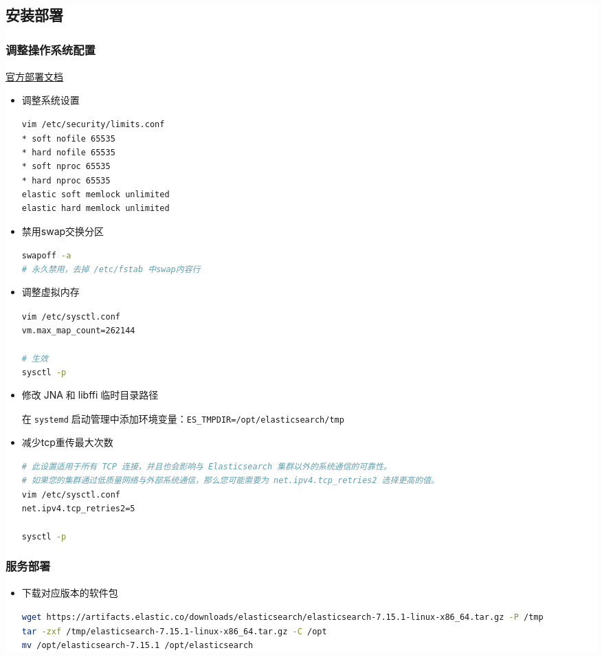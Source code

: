 ## 安装部署

### 调整操作系统配置

[官方部署文档](https://www.elastic.co/guide/en/elasticsearch/reference/7.15/system-config.html)

- 调整系统设置

  ```bash
  vim /etc/security/limits.conf
  * soft nofile 65535
  * hard nofile 65535
  * soft nproc 65535
  * hard nproc 65535
  elastic soft memlock unlimited
  elastic hard memlock unlimited
  ```

- 禁用swap交换分区

  ```bash
  swapoff -a
  # 永久禁用，去掉 /etc/fstab 中swap内容行
  ```

- 调整虚拟内存

  ```bash
  vim /etc/sysctl.conf
  vm.max_map_count=262144
  
  # 生效
  sysctl -p
  ```

- 修改 JNA 和 libffi 临时目录路径

  在 `systemd` 启动管理中添加环境变量：`ES_TMPDIR=/opt/elasticsearch/tmp`

- 减少tcp重传最大次数

  ```bash
  # 此设置适用于所有 TCP 连接，并且也会影响与 Elasticsearch 集群以外的系统通信的可靠性。
  # 如果您的集群通过低质量网络与外部系统通信，那么您可能需要为 net.ipv4.tcp_retries2 选择更高的值。
  vim /etc/sysctl.conf
  net.ipv4.tcp_retries2=5
  
  sysctl -p
  ```

### 服务部署

- 下载对应版本的软件包

  ```bash
  wget https://artifacts.elastic.co/downloads/elasticsearch/elasticsearch-7.15.1-linux-x86_64.tar.gz -P /tmp
  tar -zxf /tmp/elasticsearch-7.15.1-linux-x86_64.tar.gz -C /opt
  mv /opt/elasticsearch-7.15.1 /opt/elasticsearch
  ```
